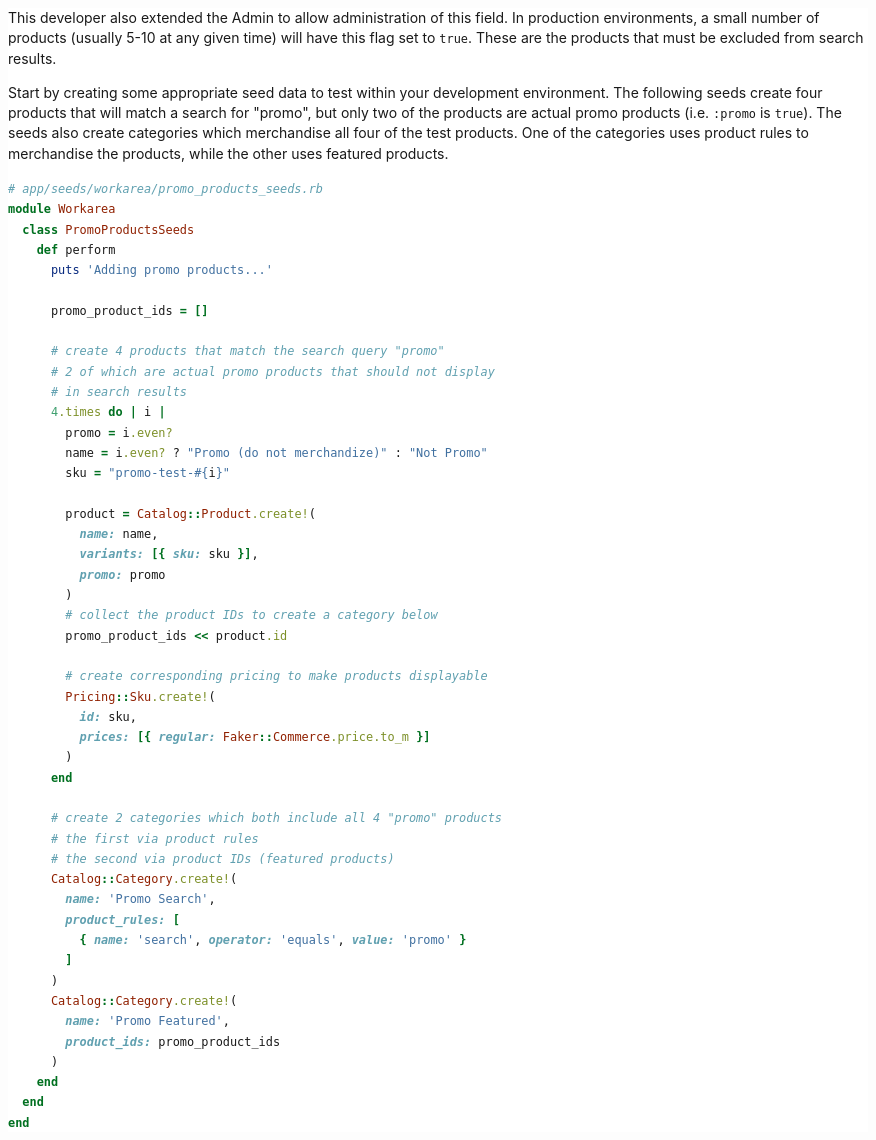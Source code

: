 This developer also extended the Admin to allow administration of this field.
In production environments, a small number of products (usually 5-10 at any given time) will have this flag set to `true`.
These are the products that must be excluded from search results.

Start by creating some appropriate seed data to test within your development environment.
The following seeds create four products that will match a search for "promo", but only two of the products are actual promo products (i.e. `:promo` is `true`).
The seeds also create categories which merchandise all four of the test products.
One of the categories uses product rules to merchandise the products, while the other uses featured products.

```ruby
# app/seeds/workarea/promo_products_seeds.rb
module Workarea
  class PromoProductsSeeds
    def perform
      puts 'Adding promo products...'

      promo_product_ids = []

      # create 4 products that match the search query "promo"
      # 2 of which are actual promo products that should not display
      # in search results
      4.times do | i |
        promo = i.even?
        name = i.even? ? "Promo (do not merchandize)" : "Not Promo"
        sku = "promo-test-#{i}"

        product = Catalog::Product.create!(
          name: name,
          variants: [{ sku: sku }],
          promo: promo
        )
        # collect the product IDs to create a category below
        promo_product_ids << product.id

        # create corresponding pricing to make products displayable
        Pricing::Sku.create!(
          id: sku,
          prices: [{ regular: Faker::Commerce.price.to_m }]
        )
      end

      # create 2 categories which both include all 4 "promo" products
      # the first via product rules
      # the second via product IDs (featured products)
      Catalog::Category.create!(
        name: 'Promo Search',
        product_rules: [
          { name: 'search', operator: 'equals', value: 'promo' }
        ]
      )
      Catalog::Category.create!(
        name: 'Promo Featured',
        product_ids: promo_product_ids
      )
    end
  end
end
```
